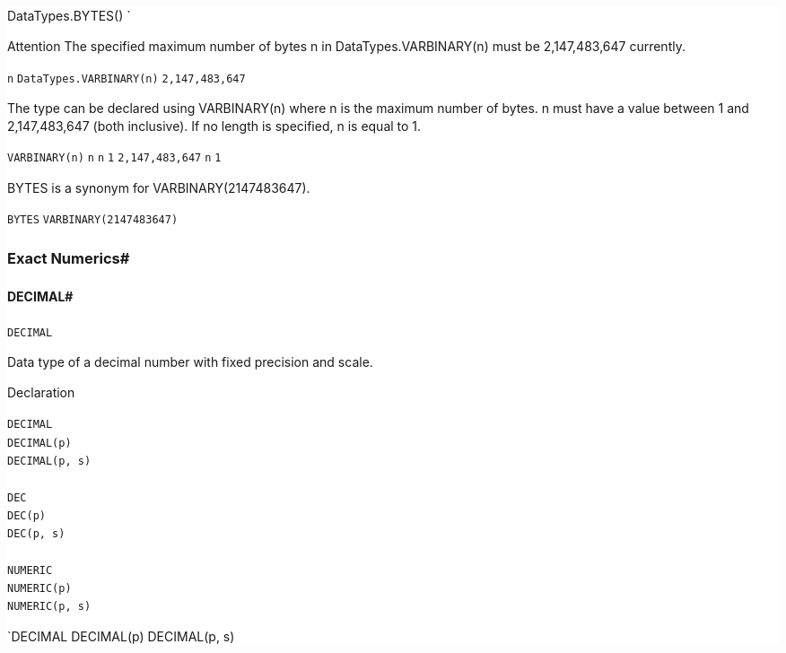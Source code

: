 DataTypes.BYTES()
`

Attention The specified maximum number of bytes n in DataTypes.VARBINARY(n) must be 2,147,483,647 currently.

`n`
`DataTypes.VARBINARY(n)`
`2,147,483,647`

The type can be declared using VARBINARY(n) where n is the maximum number of bytes. n must
have a value between 1 and 2,147,483,647 (both inclusive). If no length is specified, n is
equal to 1.

`VARBINARY(n)`
`n`
`n`
`1`
`2,147,483,647`
`n`
`1`

BYTES is a synonym for VARBINARY(2147483647).

`BYTES`
`VARBINARY(2147483647)`

### Exact Numerics#


#### DECIMAL#

`DECIMAL`

Data type of a decimal number with fixed precision and scale.


Declaration


```
DECIMAL
DECIMAL(p)
DECIMAL(p, s)

DEC
DEC(p)
DEC(p, s)

NUMERIC
NUMERIC(p)
NUMERIC(p, s)

```

`DECIMAL
DECIMAL(p)
DECIMAL(p, s)
